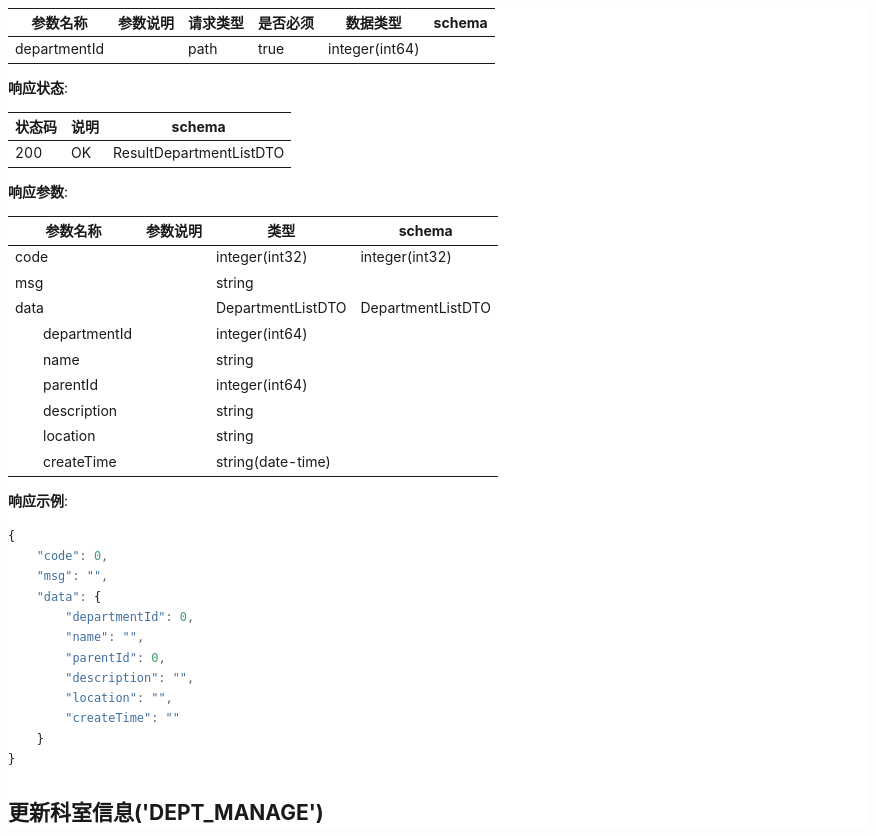 | 参数名称 | 参数说明 | 请求类型    | 是否必须 | 数据类型 | schema |
| -------- | -------- | ----- | -------- | -------- | ------ |
|departmentId||path|true|integer(int64)||


**响应状态**:


| 状态码 | 说明 | schema |
| -------- | -------- | ----- | 
|200|OK|ResultDepartmentListDTO|


**响应参数**:


| 参数名称 | 参数说明 | 类型 | schema |
| -------- | -------- | ----- |----- | 
|code||integer(int32)|integer(int32)|
|msg||string||
|data||DepartmentListDTO|DepartmentListDTO|
|&emsp;&emsp;departmentId||integer(int64)||
|&emsp;&emsp;name||string||
|&emsp;&emsp;parentId||integer(int64)||
|&emsp;&emsp;description||string||
|&emsp;&emsp;location||string||
|&emsp;&emsp;createTime||string(date-time)||


**响应示例**:
```javascript
{
	"code": 0,
	"msg": "",
	"data": {
		"departmentId": 0,
		"name": "",
		"parentId": 0,
		"description": "",
		"location": "",
		"createTime": ""
	}
}
```


## 更新科室信息('DEPT_MANAGE')

